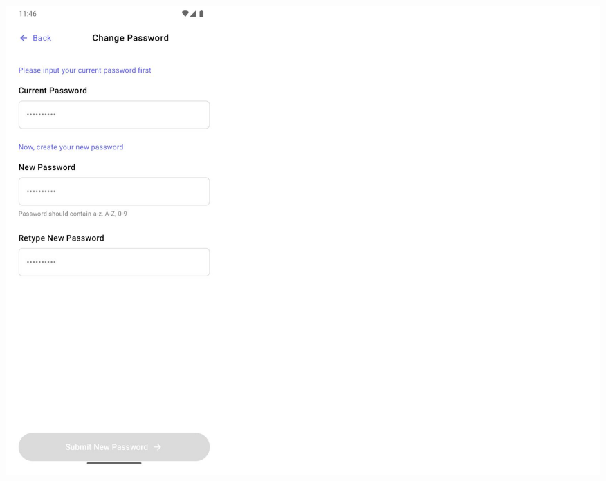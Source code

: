 <div align="center">
  <table>
    <tr>
      <td><img src="assets/change.jpeg" alt="Change password page" width="300"/></td>